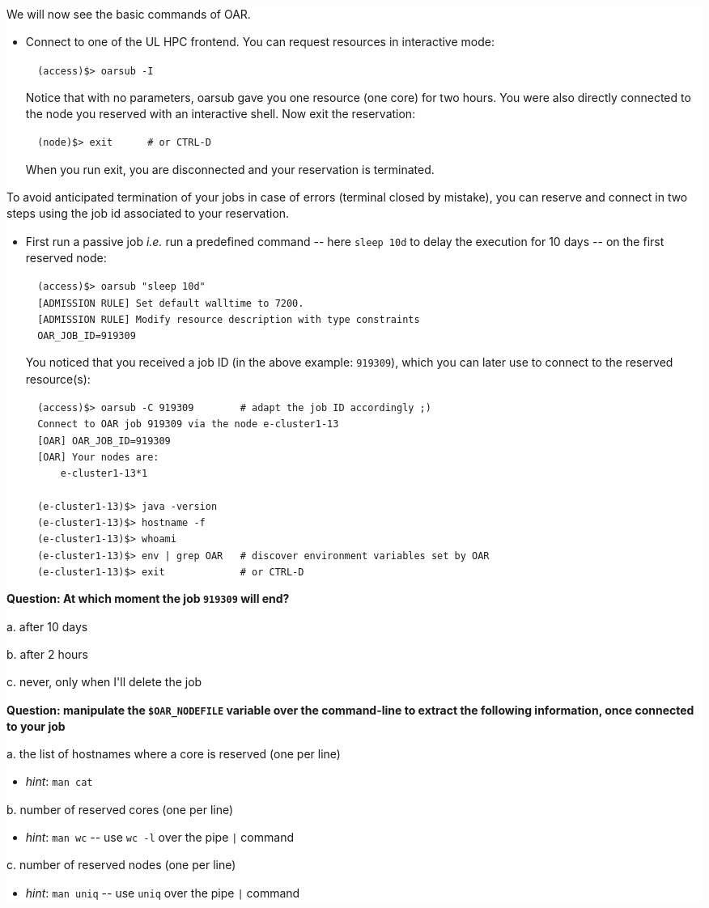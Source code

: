We will now see the basic commands of OAR.

* Connect to one of the UL HPC  frontend. You can request resources in interactive mode:

		(access)$> oarsub -I

  Notice that with no parameters, oarsub gave you one resource (one core) for two hours. You were also directly connected to the node you reserved with an interactive shell.
  Now exit the reservation:

        (node)$> exit      # or CTRL-D

  When you run exit, you are disconnected and your reservation is terminated.

To avoid anticipated termination of your jobs in case of errors (terminal closed by mistake),
you can reserve and connect in two steps using the job id associated to your reservation.

* First run a passive job _i.e._ run a predefined command -- here `sleep 10d` to delay the execution for 10 days -- on the first reserved node:

		(access)$> oarsub "sleep 10d"
		[ADMISSION RULE] Set default walltime to 7200.
		[ADMISSION RULE] Modify resource description with type constraints
		OAR_JOB_ID=919309

  You noticed that you received a job ID (in the above example: `919309`), which you can later use to connect to the reserved resource(s):

        (access)$> oarsub -C 919309        # adapt the job ID accordingly ;)
        Connect to OAR job 919309 via the node e-cluster1-13
		[OAR] OAR_JOB_ID=919309
		[OAR] Your nodes are:
      		e-cluster1-13*1

		(e-cluster1-13)$> java -version
		(e-cluster1-13)$> hostname -f
		(e-cluster1-13)$> whoami
		(e-cluster1-13)$> env | grep OAR   # discover environment variables set by OAR
		(e-cluster1-13)$> exit             # or CTRL-D

**Question: At which moment the job `919309` will end?**

a. after 10 days

b. after 2 hours

c. never, only when I'll delete the job

**Question: manipulate the `$OAR_NODEFILE` variable over the command-line to extract the following information, once connected to your job**

a. the list of hostnames where a core is reserved (one per line)
   * _hint_: `man cat`

b. number of reserved cores (one per line)
   * _hint_: `man wc` --  use `wc -l` over the pipe `|` command

c. number of reserved nodes (one per line)
   * _hint_: `man uniq` -- use `uniq` over the pipe `|` command

